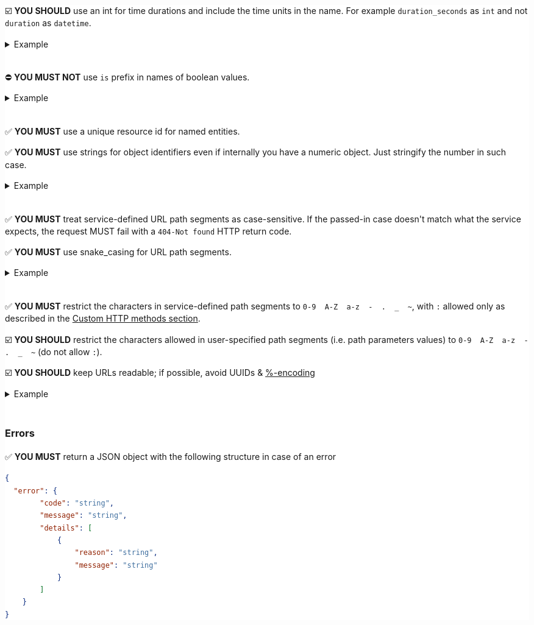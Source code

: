 ☑️ **YOU SHOULD** use an int for time durations and include the time units in the name. For example `duration_seconds` as `int` and not `duration` as `datetime`.


<details><summary>Example</summary></details>
<br>

⛔ **YOU MUST NOT** use `is` prefix in names of boolean values.

<details><summary>Example</summary></details>
<br>

✅ **YOU MUST** use a unique resource id for named entities.

✅ **YOU MUST** use strings for object identifiers even if internally you have a numeric object. Just stringify the number in such case.

<details><summary>Example</summary></details>
<br>

✅ **YOU MUST** treat service-defined URL path segments as case-sensitive. If the passed-in case doesn't match what the service expects, the request MUST fail with a `404-Not found` HTTP return code.

✅ **YOU MUST** use snake_casing for URL path segments. 

<details><summary>Example</summary></details>
<br>

✅ **YOU MUST** restrict the characters in service-defined path segments to `0-9  A-Z  a-z  -  .  _  ~`, with `:` allowed only as described in the [Custom HTTP methods section](#custom-http-methods-and-actions).

☑️ **YOU SHOULD** restrict the characters allowed in user-specified path segments (i.e. path parameters values) to `0-9  A-Z  a-z  -  .  _  ~` (do not allow `:`).

☑️ **YOU SHOULD** keep URLs readable; if possible, avoid UUIDs & [%-encoding](https://datatracker.ietf.org/doc/html/rfc3986#section-2.1)

<details><summary>Example</summary></details>
<br>

### Errors

✅ **YOU MUST** return a JSON object with the following structure in case of an error
```json
{
  "error": {
        "code": "string",
        "message": "string",
        "details": [
            {
                "reason": "string",
                "message": "string"
            }
        ]
    }
}
```

